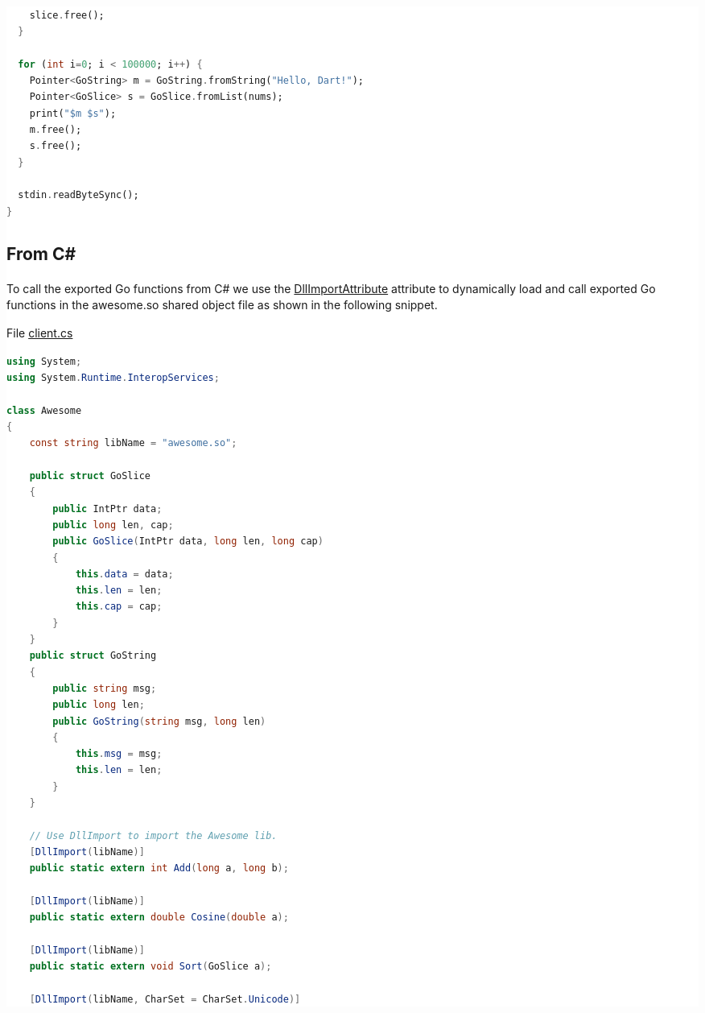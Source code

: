 ```dart
    slice.free();
  }

  for (int i=0; i < 100000; i++) {
    Pointer<GoString> m = GoString.fromString("Hello, Dart!");
    Pointer<GoSlice> s = GoSlice.fromList(nums);
    print("$m $s");
    m.free();
    s.free();
  }

  stdin.readByteSync();
}
```
## From C#
To call the exported Go functions from C# we use the [DllImportAttribute](https://docs.microsoft.com/en-us/dotnet/api/system.runtime.interopservices.dllimportattribute?view=netframework-4.8) attribute to dynamically load and call exported Go functions in the awesome.so shared object file as shown in the following snippet.

File [client.cs](./client.cs)
```cs
using System;
using System.Runtime.InteropServices;

class Awesome
{
    const string libName = "awesome.so";

    public struct GoSlice
    {
        public IntPtr data;
        public long len, cap;
        public GoSlice(IntPtr data, long len, long cap)
        {
            this.data = data;
            this.len = len;
            this.cap = cap;
        }
    }
    public struct GoString
    {
        public string msg;
        public long len;
        public GoString(string msg, long len)
        {
            this.msg = msg;
            this.len = len;
        }
    }

    // Use DllImport to import the Awesome lib.
    [DllImport(libName)]
    public static extern int Add(long a, long b);

    [DllImport(libName)]
    public static extern double Cosine(double a);

    [DllImport(libName)]
    public static extern void Sort(GoSlice a);

    [DllImport(libName, CharSet = CharSet.Unicode)]
```